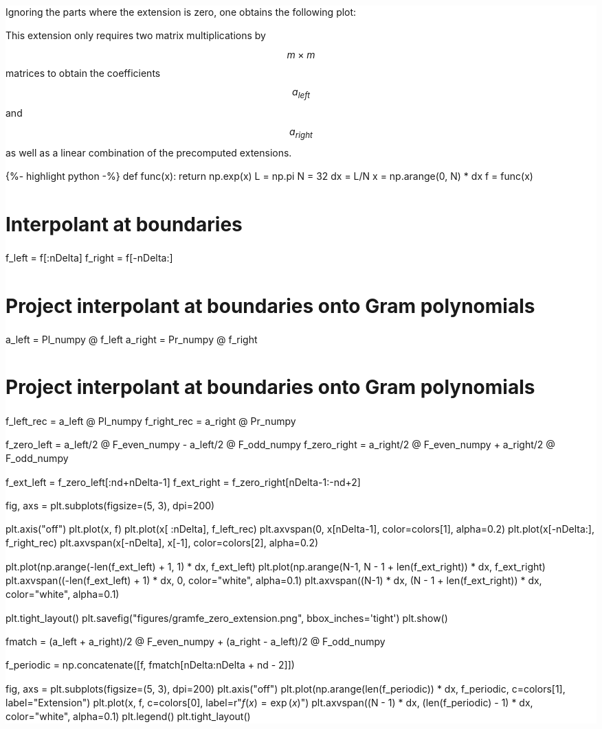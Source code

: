 Ignoring the parts where the extension is zero, one obtains the following plot:
<img src="{{ site.baseurl }}/assets/img/nonperiodicinterpolation-python/gramfe_extension.png" alt="">

This extension only requires two matrix multiplications by $$m \times m$$ matrices to obtain the coefficients $$a_{left}$$ and $$a_{right}$$ as well as a linear combination of the precomputed extensions.


{%- highlight python -%}
def func(x):
    return np.exp(x)
L   = np.pi
N   = 32
dx  = L/N
x   = np.arange(0, N) * dx
f   = func(x)

# Interpolant at boundaries
f_left   = f[:nDelta]
f_right  = f[-nDelta:]

# Project interpolant at boundaries onto Gram polynomials
a_left   = Pl_numpy @ f_left
a_right  = Pr_numpy @ f_right

# Project interpolant at boundaries onto Gram polynomials
f_left_rec  = a_left @ Pl_numpy
f_right_rec = a_right @ Pr_numpy

f_zero_left  = a_left/2  @ F_even_numpy - a_left/2  @ F_odd_numpy
f_zero_right = a_right/2 @ F_even_numpy + a_right/2 @ F_odd_numpy


f_ext_left  = f_zero_left[:nd+nDelta-1]
f_ext_right = f_zero_right[nDelta-1:-nd+2]

fig, axs = plt.subplots(figsize=(5, 3), dpi=200)

plt.axis("off")
plt.plot(x, f)
plt.plot(x[ :nDelta], f_left_rec)
plt.axvspan(0, x[nDelta-1], color=colors[1], alpha=0.2)
plt.plot(x[-nDelta:], f_right_rec)
plt.axvspan(x[-nDelta], x[-1], color=colors[2], alpha=0.2)

plt.plot(np.arange(-len(f_ext_left) + 1, 1) * dx, f_ext_left)
plt.plot(np.arange(N-1, N - 1 + len(f_ext_right)) * dx, f_ext_right)
plt.axvspan((-len(f_ext_left) + 1) * dx, 0, color="white", alpha=0.1)
plt.axvspan((N-1) * dx, (N - 1 + len(f_ext_right)) * dx, color="white", alpha=0.1)

plt.tight_layout()
plt.savefig("figures/gramfe_zero_extension.png", bbox_inches='tight')
plt.show()


fmatch = (a_left + a_right)/2 @ F_even_numpy + (a_right - a_left)/2 @ F_odd_numpy

f_periodic = np.concatenate([f, fmatch[nDelta:nDelta + nd - 2]])

fig, axs = plt.subplots(figsize=(5, 3), dpi=200)
plt.axis("off")
plt.plot(np.arange(len(f_periodic)) * dx, f_periodic, c=colors[1], label="Extension")
plt.plot(x, f, c=colors[0], label=r"$f(x) = \exp(x)$")
plt.axvspan((N - 1) * dx, (len(f_periodic) - 1) * dx, color="white", alpha=0.1)
plt.legend()
plt.tight_layout()

[svd-post]: https://kunkelalexander.github.io/blog/when-fourier-fails-svd-extension-post/